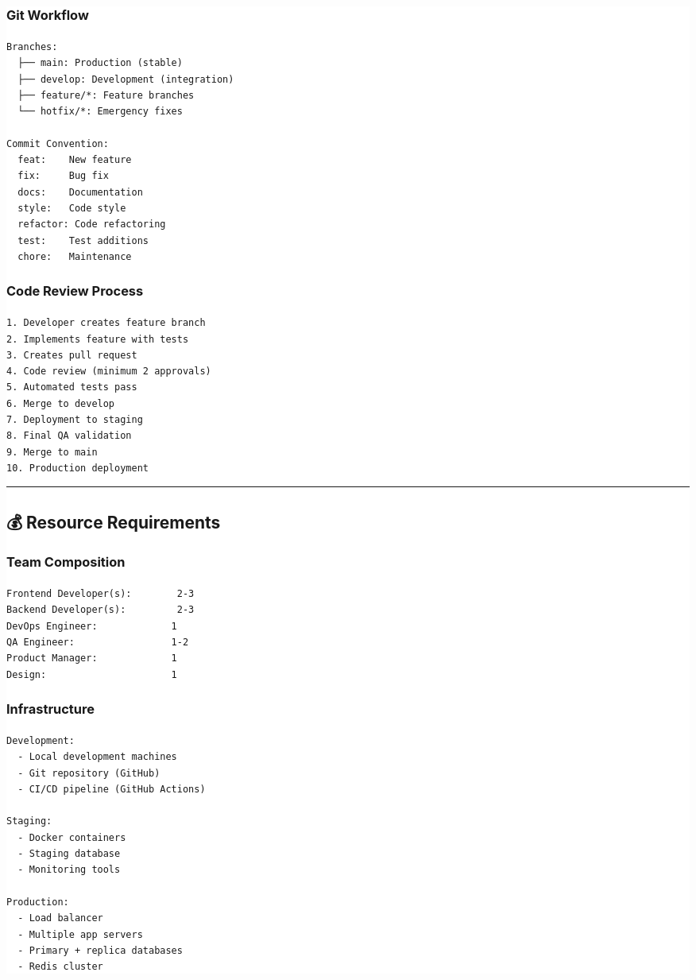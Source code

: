 ### Git Workflow
```
Branches:
  ├── main: Production (stable)
  ├── develop: Development (integration)
  ├── feature/*: Feature branches
  └── hotfix/*: Emergency fixes

Commit Convention:
  feat:    New feature
  fix:     Bug fix
  docs:    Documentation
  style:   Code style
  refactor: Code refactoring
  test:    Test additions
  chore:   Maintenance
```

### Code Review Process
```
1. Developer creates feature branch
2. Implements feature with tests
3. Creates pull request
4. Code review (minimum 2 approvals)
5. Automated tests pass
6. Merge to develop
7. Deployment to staging
8. Final QA validation
9. Merge to main
10. Production deployment
```

---

## 💰 Resource Requirements

### Team Composition
```
Frontend Developer(s):        2-3
Backend Developer(s):         2-3
DevOps Engineer:             1
QA Engineer:                 1-2
Product Manager:             1
Design:                      1
```

### Infrastructure
```
Development:
  - Local development machines
  - Git repository (GitHub)
  - CI/CD pipeline (GitHub Actions)

Staging:
  - Docker containers
  - Staging database
  - Monitoring tools

Production:
  - Load balancer
  - Multiple app servers
  - Primary + replica databases
  - Redis cluster
```